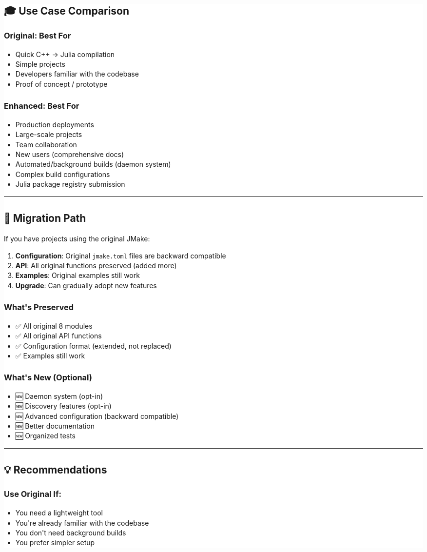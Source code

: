 ## 🎓 Use Case Comparison

### Original: Best For
- Quick C++ → Julia compilation
- Simple projects
- Developers familiar with the codebase
- Proof of concept / prototype

### Enhanced: Best For
- Production deployments
- Large-scale projects
- Team collaboration
- New users (comprehensive docs)
- Automated/background builds (daemon system)
- Complex build configurations
- Julia package registry submission

---

## 🔄 Migration Path

If you have projects using the original JMake:

1. **Configuration**: Original `jmake.toml` files are backward compatible
2. **API**: All original functions preserved (added more)
3. **Examples**: Original examples still work
4. **Upgrade**: Can gradually adopt new features

### What's Preserved
- ✅ All original 8 modules
- ✅ All original API functions
- ✅ Configuration format (extended, not replaced)
- ✅ Examples still work

### What's New (Optional)
- 🆕 Daemon system (opt-in)
- 🆕 Discovery features (opt-in)
- 🆕 Advanced configuration (backward compatible)
- 🆕 Better documentation
- 🆕 Organized tests

---

## 💡 Recommendations

### Use Original If:
- You need a lightweight tool
- You're already familiar with the codebase
- You don't need background builds
- You prefer simpler setup
